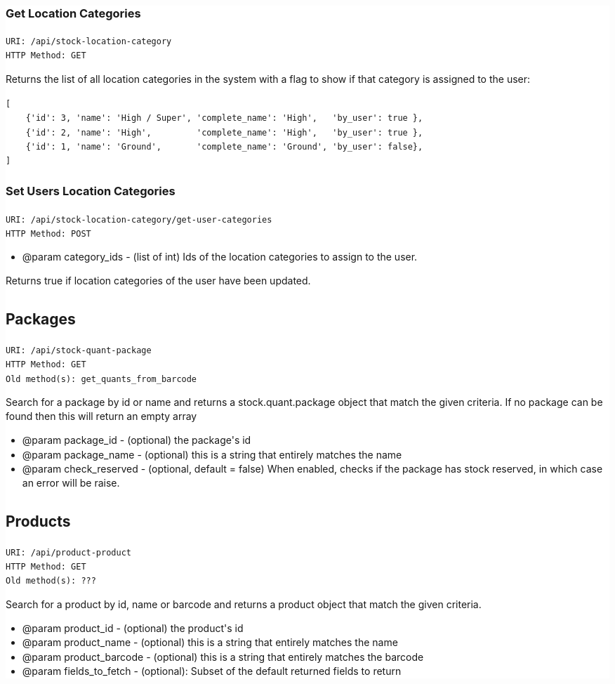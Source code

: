 ### Get Location Categories
```
URI: /api/stock-location-category
HTTP Method: GET
```

Returns the list of all location categories in the system with a flag to show if that category is assigned to the user:

```
[
    {'id': 3, 'name': 'High / Super', 'complete_name': 'High',   'by_user': true },
    {'id': 2, 'name': 'High',         'complete_name': 'High',   'by_user': true },
    {'id': 1, 'name': 'Ground',       'complete_name': 'Ground', 'by_user': false},
]
```

### Set Users Location Categories
```
URI: /api/stock-location-category/get-user-categories
HTTP Method: POST
```
* @param category_ids - (list of int) Ids of the location categories to assign to the user.

Returns true if location categories of the user have been updated.

## Packages

```
URI: /api/stock-quant-package
HTTP Method: GET
Old method(s): get_quants_from_barcode
```
Search for a package by id or name and returns a stock.quant.package object that match the given criteria.
If no package can be found then this will return an empty array

* @param package_id - (optional) the package's id
* @param package_name - (optional) this is a string that entirely matches the name
* @param check_reserved - (optional, default = false) When enabled, checks if the package has stock reserved, in which case an error will be raise.

## Products

```
URI: /api/product-product
HTTP Method: GET
Old method(s): ???
```
Search for a product by id, name or barcode and returns a product object that match the given criteria.

* @param product_id - (optional) the product's id
* @param product_name - (optional) this is a string that entirely matches the name
* @param product_barcode - (optional) this is a string that entirely matches the barcode
* @param fields_to_fetch - (optional): Subset of the default returned fields to return

